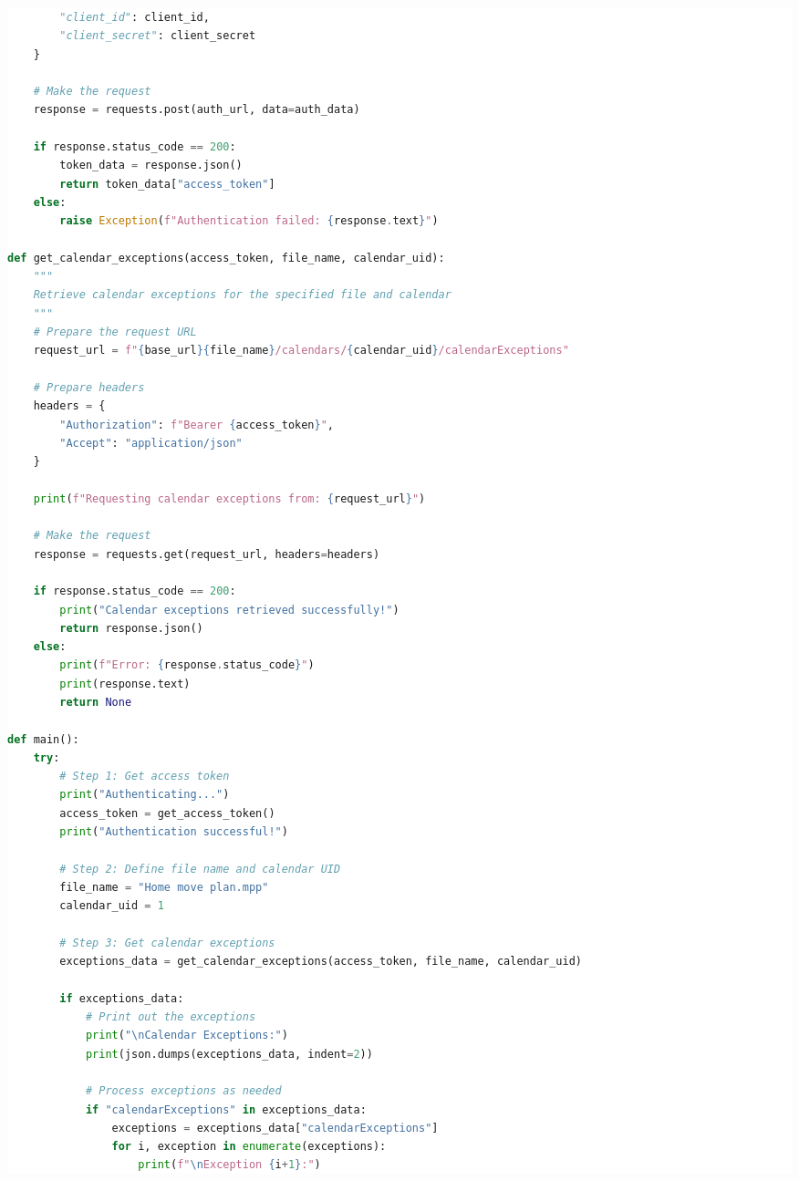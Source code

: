 ```python
        "client_id": client_id,
        "client_secret": client_secret
    }
    
    # Make the request
    response = requests.post(auth_url, data=auth_data)
    
    if response.status_code == 200:
        token_data = response.json()
        return token_data["access_token"]
    else:
        raise Exception(f"Authentication failed: {response.text}")

def get_calendar_exceptions(access_token, file_name, calendar_uid):
    """
    Retrieve calendar exceptions for the specified file and calendar
    """
    # Prepare the request URL
    request_url = f"{base_url}{file_name}/calendars/{calendar_uid}/calendarExceptions"
    
    # Prepare headers
    headers = {
        "Authorization": f"Bearer {access_token}",
        "Accept": "application/json"
    }
    
    print(f"Requesting calendar exceptions from: {request_url}")
    
    # Make the request
    response = requests.get(request_url, headers=headers)
    
    if response.status_code == 200:
        print("Calendar exceptions retrieved successfully!")
        return response.json()
    else:
        print(f"Error: {response.status_code}")
        print(response.text)
        return None

def main():
    try:
        # Step 1: Get access token
        print("Authenticating...")
        access_token = get_access_token()
        print("Authentication successful!")
        
        # Step 2: Define file name and calendar UID
        file_name = "Home move plan.mpp"
        calendar_uid = 1
        
        # Step 3: Get calendar exceptions
        exceptions_data = get_calendar_exceptions(access_token, file_name, calendar_uid)
        
        if exceptions_data:
            # Print out the exceptions
            print("\nCalendar Exceptions:")
            print(json.dumps(exceptions_data, indent=2))
            
            # Process exceptions as needed
            if "calendarExceptions" in exceptions_data:
                exceptions = exceptions_data["calendarExceptions"]
                for i, exception in enumerate(exceptions):
                    print(f"\nException {i+1}:")
```